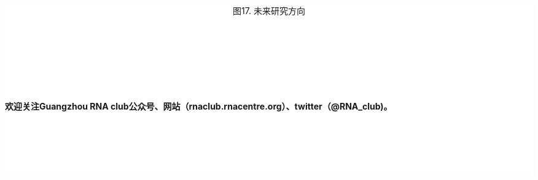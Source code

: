 <div style="text-align:center">
图17. 未来研究方向
</div><br><br>




<br><br><br><br>
<strong>
欢迎关注Guangzhou RNA club公众号、网站（rnaclub.rnacentre.org）、twitter（@RNA_club)。</strong><br><br><br><br><br><br>


  </div>

<html>